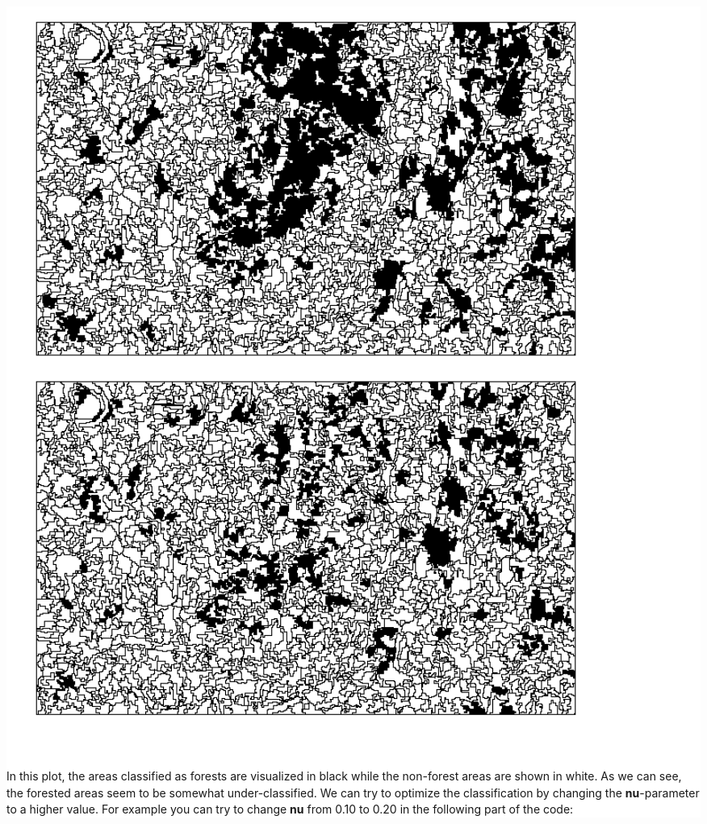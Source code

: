![](Tut_3_Fig_12.png)

In this plot, the areas classified as forests are visualized in black while the non-forest areas are shown in white. As we can see, the forested areas seem to be somewhat under-classified. We can try to optimize the classification by changing the **nu**-parameter to a higher value. For example you can try to change **nu** from 0.10 to 0.20 in the following part of the code:
